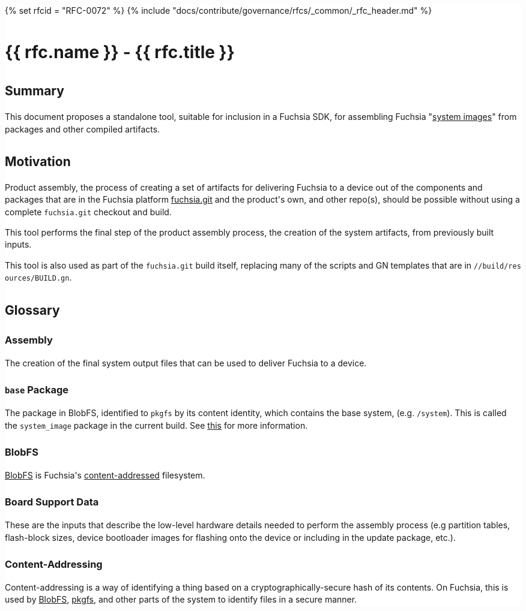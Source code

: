 {% set rfcid = "RFC-0072" %}
{% include "docs/contribute/governance/rfcs/_common/_rfc_header.md" %}
# {{ rfc.name }} - {{ rfc.title }}




## Summary

This document proposes a standalone tool, suitable for inclusion in a Fuchsia
SDK, for assembling Fuchsia "[system images](#system-image-artifacts)" from
packages and other compiled artifacts.

## Motivation

Product assembly, the process of creating a set of artifacts for delivering
Fuchsia to a device out of the components and packages that are in the Fuchsia
platform [fuchsia.git] and the product's own, and other repo(s), should be
possible without using a complete `fuchsia.git` checkout and build.

This tool performs the final step of the product assembly process, the creation
of the system artifacts, from previously built inputs.

This tool is also used as part of the `fuchsia.git` build itself, replacing
many of the scripts and GN templates that are in
`//build/resources/BUILD.gn`.

## Glossary

### Assembly
The creation of the final system output files that can be used to deliver
Fuchsia to a device.

### `base` Package
The package in BlobFS, identified to `pkgfs` by its content identity, which
contains the base system, (e.g. `/system`).  This is called the `system_image`
package in the current build.  See [this][pkgfs-cmd] for more information.

### BlobFS
[BlobFS][blobfs-docs] is Fuchsia's [content-addressed](#content-addressing)
filesystem.

### Board Support Data
These are the inputs that describe the low-level hardware details needed to
perform the assembly process (e.g partition tables, flash-block
sizes, device bootloader images for flashing onto the device or including in the
update package, etc.).

### Content-Addressing
Content-addressing is a way of identifying a thing based on a
cryptographically-secure hash of its contents.  On Fuchsia, this is used by
[BlobFS](#blobfs), [pkgfs][pkgfs], and other parts of the system to identify
files in a secure manner.


[blobfs-docs]: /docs/concepts/filesystems/blobfs.md
[bootfs]: /docs/glossary.md#bootfs
[bootstrap]: /docs/concepts/booting/everything_between_power_on_and_your_component.md
[build_images_BUILD_gn]: https://fuchsia.googlesource.com/fuchsia/+/7461d8882167e7a9d1b494e3b1734d2c063830fc/build/resources/BUILD.gn#221
[build_package_gni]: https://fuchsia.googlesource.com/fuchsia/+/7461d8882167e7a9d1b494e3b1734d2c063830fc/build/package.gni#604
[fuchsia.git]: https://fuchsia.googlesource.com/fuchsia/
[ffx]: /docs/development/tools/ffx/overview.md
[ffx plugin]: /docs/development/tools/ffx/development/plugins.md
[merkle-roots]: /docs/concepts/packages/merkleroot.md
[pkgfs]: /docs/concepts/packages/garbage_collection.md
[pkgfs-cmd]: /docs/reference/kernel/kernel_cmdline.md#zirconsystempkgfscmdcommand
[update-pkg]: /docs/concepts/packages/update_pkg.md
[zbi]: /docs/glossary.md#zircon-boot-image
[zircon]: /docs/concepts/kernel/README.md